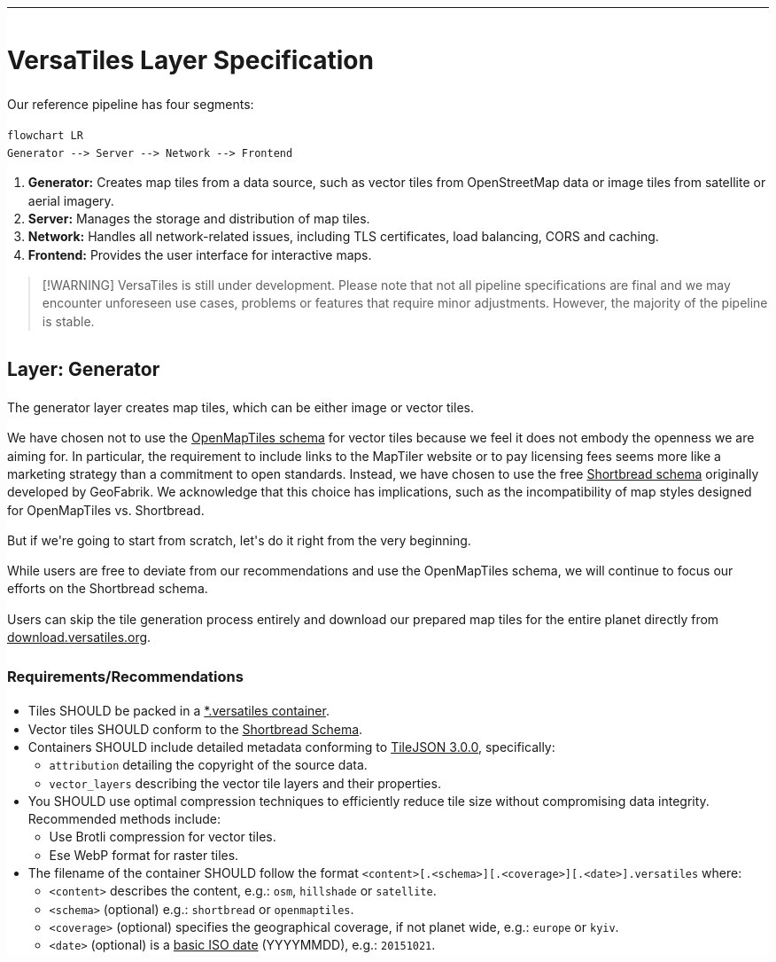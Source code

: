 ------------------------------------------


# VersaTiles Layer Specification

Our reference pipeline has four segments:

```mermaid
flowchart LR
Generator --> Server --> Network --> Frontend
```

1. **Generator:** Creates map tiles from a data source, such as vector tiles from OpenStreetMap data or image tiles from satellite or aerial imagery.
2. **Server:** Manages the storage and distribution of map tiles.
3. **Network:** Handles all network-related issues, including TLS certificates, load balancing, CORS and caching.
4. **Frontend:** Provides the user interface for interactive maps.

> [!WARNING] VersaTiles is still under development.
Please note that not all pipeline specifications are final and we may encounter unforeseen use cases, problems or features that require minor adjustments. However, the majority of the pipeline is stable.


## Layer: Generator

The generator layer creates map tiles, which can be either image or vector tiles.

We have chosen not to use the [OpenMapTiles schema](https://openmaptiles.org/schema/) for vector tiles because we feel it does not embody the openness we are aiming for. In particular, the requirement to include links to the MapTiler website or to pay licensing fees seems more like a marketing strategy than a commitment to open standards. Instead, we have chosen to use the free [Shortbread schema](https://shortbread-tiles.org) originally developed by GeoFabrik. We acknowledge that this choice has implications, such as the incompatibility of map styles designed for OpenMapTiles vs. Shortbread. 

But if we're going to start from scratch, let's do it right from the very beginning.

While users are free to deviate from our recommendations and use the OpenMapTiles schema, we will continue to focus our efforts on the Shortbread schema.

Users can skip the tile generation process entirely and download our prepared map tiles for the entire planet directly from [download.versatiles.org](https://download.versatiles.org).


### Requirements/Recommendations

- Tiles SHOULD be packed in a [*.versatiles container](https://github.com/versatiles-org/versatiles-spec/).
- Vector tiles SHOULD conform to the [Shortbread Schema](https://shortbread-tiles.org/).
- Containers SHOULD include detailed metadata conforming to [TileJSON 3.0.0](https://github.com/mapbox/tilejson-spec/tree/master/3.0.0), specifically:
  - `attribution` detailing the copyright of the source data.
  - `vector_layers` describing the vector tile layers and their properties.
- You SHOULD use optimal compression techniques to efficiently reduce tile size without compromising data integrity. Recommended methods include:
  - Use Brotli compression for vector tiles.
  - Ese WebP format for raster tiles.
- The filename of the container SHOULD follow the format `<content>[.<schema>][.<coverage>][.<date>].versatiles` where:
  - `<content>` describes the content, e.g.: `osm`, `hillshade` or `satellite`.
  - `<schema>` (optional) e.g.: `shortbread` or `openmaptiles`.
  - `<coverage>` (optional) specifies the geographical coverage, if not planet wide, e.g.: `europe` or `kyiv`.
  - `<date>` (optional) is a [basic ISO date](https://en.wikipedia.org/wiki/ISO_8601#Calendar_dates) (YYYYMMDD), e.g.: `20151021`.
